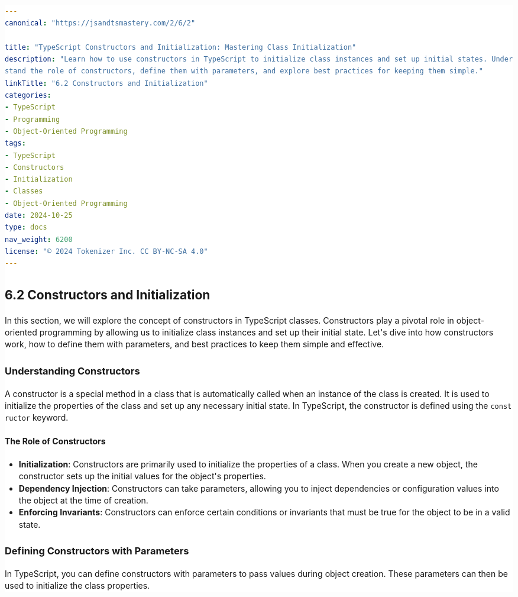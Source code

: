```yaml
---
canonical: "https://jsandtsmastery.com/2/6/2"

title: "TypeScript Constructors and Initialization: Mastering Class Initialization"
description: "Learn how to use constructors in TypeScript to initialize class instances and set up initial states. Understand the role of constructors, define them with parameters, and explore best practices for keeping them simple."
linkTitle: "6.2 Constructors and Initialization"
categories:
- TypeScript
- Programming
- Object-Oriented Programming
tags:
- TypeScript
- Constructors
- Initialization
- Classes
- Object-Oriented Programming
date: 2024-10-25
type: docs
nav_weight: 6200
license: "© 2024 Tokenizer Inc. CC BY-NC-SA 4.0"
---
```


## 6.2 Constructors and Initialization

In this section, we will explore the concept of constructors in TypeScript classes. Constructors play a pivotal role in object-oriented programming by allowing us to initialize class instances and set up their initial state. Let's dive into how constructors work, how to define them with parameters, and best practices to keep them simple and effective.

### Understanding Constructors

A constructor is a special method in a class that is automatically called when an instance of the class is created. It is used to initialize the properties of the class and set up any necessary initial state. In TypeScript, the constructor is defined using the `constructor` keyword.

#### The Role of Constructors

- **Initialization**: Constructors are primarily used to initialize the properties of a class. When you create a new object, the constructor sets up the initial values for the object's properties.
- **Dependency Injection**: Constructors can take parameters, allowing you to inject dependencies or configuration values into the object at the time of creation.
- **Enforcing Invariants**: Constructors can enforce certain conditions or invariants that must be true for the object to be in a valid state.

### Defining Constructors with Parameters

In TypeScript, you can define constructors with parameters to pass values during object creation. These parameters can then be used to initialize the class properties.
